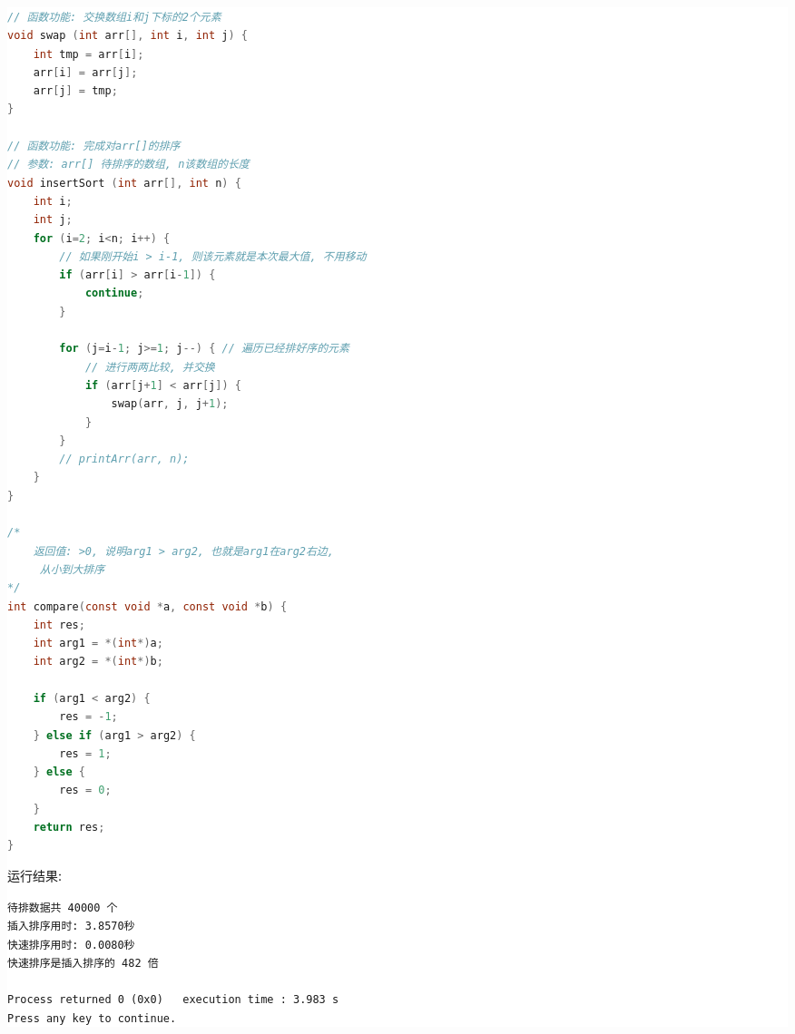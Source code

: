 ```c
// 函数功能: 交换数组i和j下标的2个元素
void swap (int arr[], int i, int j) {
    int tmp = arr[i];
    arr[i] = arr[j];
    arr[j] = tmp;
}

// 函数功能: 完成对arr[]的排序
// 参数: arr[] 待排序的数组, n该数组的长度
void insertSort (int arr[], int n) {
    int i;
    int j;
    for (i=2; i<n; i++) {
        // 如果刚开始i > i-1, 则该元素就是本次最大值, 不用移动
        if (arr[i] > arr[i-1]) {
            continue;
        }

        for (j=i-1; j>=1; j--) { // 遍历已经排好序的元素
            // 进行两两比较, 并交换
            if (arr[j+1] < arr[j]) {
                swap(arr, j, j+1);
            }
        }
        // printArr(arr, n);
    }
}

/*
    返回值: >0, 说明arg1 > arg2, 也就是arg1在arg2右边,
     从小到大排序
*/
int compare(const void *a, const void *b) {
    int res;
    int arg1 = *(int*)a;
    int arg2 = *(int*)b;

    if (arg1 < arg2) {
        res = -1;
    } else if (arg1 > arg2) {
        res = 1;
    } else {
        res = 0;
    }
    return res;
}

```

运行结果:  
```
待排数据共 40000 个
插入排序用时: 3.8570秒
快速排序用时: 0.0080秒
快速排序是插入排序的 482 倍

Process returned 0 (0x0)   execution time : 3.983 s
Press any key to continue.
```
